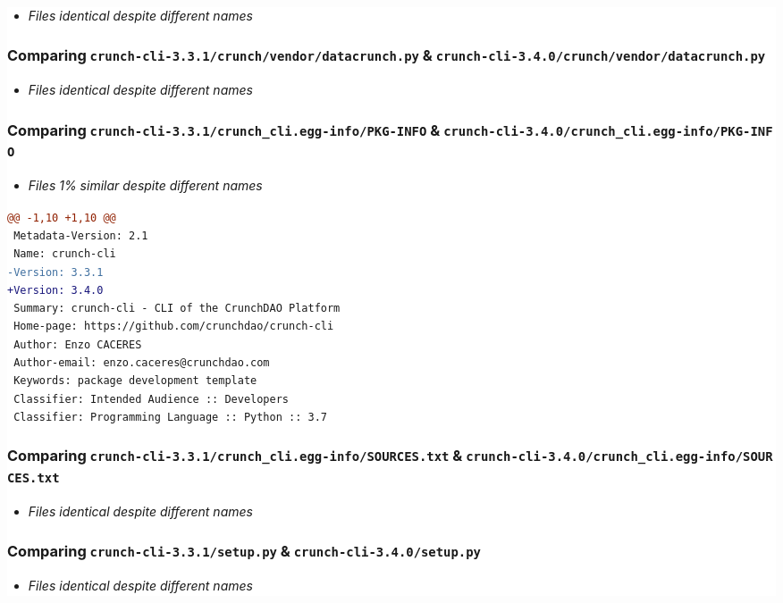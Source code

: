  * *Files identical despite different names*

### Comparing `crunch-cli-3.3.1/crunch/vendor/datacrunch.py` & `crunch-cli-3.4.0/crunch/vendor/datacrunch.py`

 * *Files identical despite different names*

### Comparing `crunch-cli-3.3.1/crunch_cli.egg-info/PKG-INFO` & `crunch-cli-3.4.0/crunch_cli.egg-info/PKG-INFO`

 * *Files 1% similar despite different names*

```diff
@@ -1,10 +1,10 @@
 Metadata-Version: 2.1
 Name: crunch-cli
-Version: 3.3.1
+Version: 3.4.0
 Summary: crunch-cli - CLI of the CrunchDAO Platform
 Home-page: https://github.com/crunchdao/crunch-cli
 Author: Enzo CACERES
 Author-email: enzo.caceres@crunchdao.com
 Keywords: package development template
 Classifier: Intended Audience :: Developers
 Classifier: Programming Language :: Python :: 3.7
```

### Comparing `crunch-cli-3.3.1/crunch_cli.egg-info/SOURCES.txt` & `crunch-cli-3.4.0/crunch_cli.egg-info/SOURCES.txt`

 * *Files identical despite different names*

### Comparing `crunch-cli-3.3.1/setup.py` & `crunch-cli-3.4.0/setup.py`

 * *Files identical despite different names*

